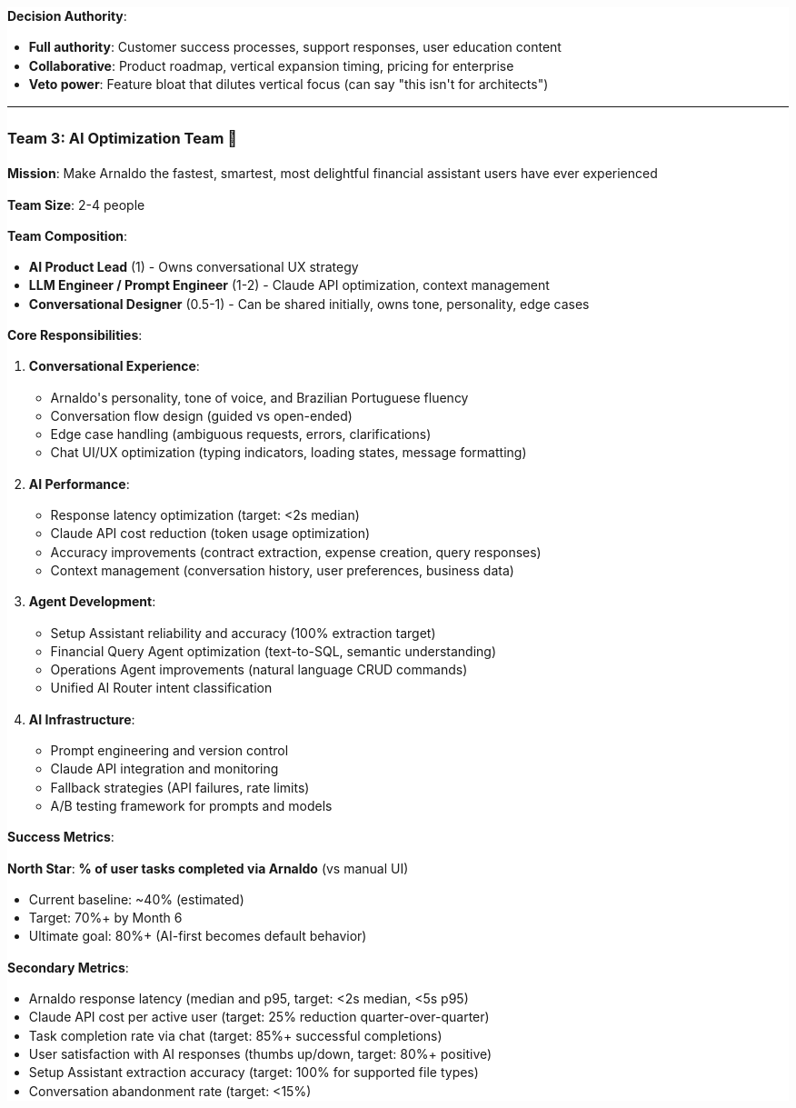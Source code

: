 **Decision Authority**:
- **Full authority**: Customer success processes, support responses, user education content
- **Collaborative**: Product roadmap, vertical expansion timing, pricing for enterprise
- **Veto power**: Feature bloat that dilutes vertical focus (can say "this isn't for architects")

---

### **Team 3: AI Optimization Team** 🤖

**Mission**: Make Arnaldo the fastest, smartest, most delightful financial assistant users have ever experienced

**Team Size**: 2-4 people

**Team Composition**:
- **AI Product Lead** (1) - Owns conversational UX strategy
- **LLM Engineer / Prompt Engineer** (1-2) - Claude API optimization, context management
- **Conversational Designer** (0.5-1) - Can be shared initially, owns tone, personality, edge cases

**Core Responsibilities**:

1. **Conversational Experience**:
   - Arnaldo's personality, tone of voice, and Brazilian Portuguese fluency
   - Conversation flow design (guided vs open-ended)
   - Edge case handling (ambiguous requests, errors, clarifications)
   - Chat UI/UX optimization (typing indicators, loading states, message formatting)

2. **AI Performance**:
   - Response latency optimization (target: <2s median)
   - Claude API cost reduction (token usage optimization)
   - Accuracy improvements (contract extraction, expense creation, query responses)
   - Context management (conversation history, user preferences, business data)

3. **Agent Development**:
   - Setup Assistant reliability and accuracy (100% extraction target)
   - Financial Query Agent optimization (text-to-SQL, semantic understanding)
   - Operations Agent improvements (natural language CRUD commands)
   - Unified AI Router intent classification

4. **AI Infrastructure**:
   - Prompt engineering and version control
   - Claude API integration and monitoring
   - Fallback strategies (API failures, rate limits)
   - A/B testing framework for prompts and models

**Success Metrics**:

**North Star**: **% of user tasks completed via Arnaldo** (vs manual UI)
- Current baseline: ~40% (estimated)
- Target: 70%+ by Month 6
- Ultimate goal: 80%+ (AI-first becomes default behavior)

**Secondary Metrics**:
- Arnaldo response latency (median and p95, target: <2s median, <5s p95)
- Claude API cost per active user (target: 25% reduction quarter-over-quarter)
- Task completion rate via chat (target: 85%+ successful completions)
- User satisfaction with AI responses (thumbs up/down, target: 80%+ positive)
- Setup Assistant extraction accuracy (target: 100% for supported file types)
- Conversation abandonment rate (target: <15%)
